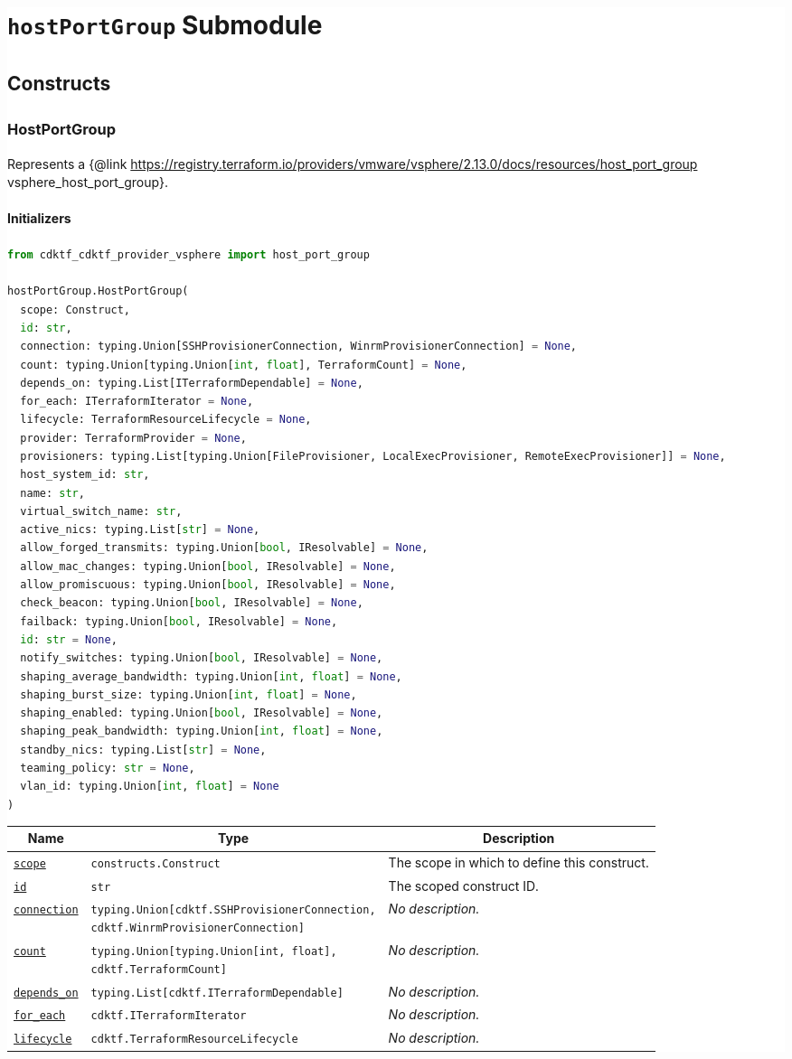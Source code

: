 # `hostPortGroup` Submodule <a name="`hostPortGroup` Submodule" id="@cdktf/provider-vsphere.hostPortGroup"></a>

## Constructs <a name="Constructs" id="Constructs"></a>

### HostPortGroup <a name="HostPortGroup" id="@cdktf/provider-vsphere.hostPortGroup.HostPortGroup"></a>

Represents a {@link https://registry.terraform.io/providers/vmware/vsphere/2.13.0/docs/resources/host_port_group vsphere_host_port_group}.

#### Initializers <a name="Initializers" id="@cdktf/provider-vsphere.hostPortGroup.HostPortGroup.Initializer"></a>

```python
from cdktf_cdktf_provider_vsphere import host_port_group

hostPortGroup.HostPortGroup(
  scope: Construct,
  id: str,
  connection: typing.Union[SSHProvisionerConnection, WinrmProvisionerConnection] = None,
  count: typing.Union[typing.Union[int, float], TerraformCount] = None,
  depends_on: typing.List[ITerraformDependable] = None,
  for_each: ITerraformIterator = None,
  lifecycle: TerraformResourceLifecycle = None,
  provider: TerraformProvider = None,
  provisioners: typing.List[typing.Union[FileProvisioner, LocalExecProvisioner, RemoteExecProvisioner]] = None,
  host_system_id: str,
  name: str,
  virtual_switch_name: str,
  active_nics: typing.List[str] = None,
  allow_forged_transmits: typing.Union[bool, IResolvable] = None,
  allow_mac_changes: typing.Union[bool, IResolvable] = None,
  allow_promiscuous: typing.Union[bool, IResolvable] = None,
  check_beacon: typing.Union[bool, IResolvable] = None,
  failback: typing.Union[bool, IResolvable] = None,
  id: str = None,
  notify_switches: typing.Union[bool, IResolvable] = None,
  shaping_average_bandwidth: typing.Union[int, float] = None,
  shaping_burst_size: typing.Union[int, float] = None,
  shaping_enabled: typing.Union[bool, IResolvable] = None,
  shaping_peak_bandwidth: typing.Union[int, float] = None,
  standby_nics: typing.List[str] = None,
  teaming_policy: str = None,
  vlan_id: typing.Union[int, float] = None
)
```

| **Name** | **Type** | **Description** |
| --- | --- | --- |
| <code><a href="#@cdktf/provider-vsphere.hostPortGroup.HostPortGroup.Initializer.parameter.scope">scope</a></code> | <code>constructs.Construct</code> | The scope in which to define this construct. |
| <code><a href="#@cdktf/provider-vsphere.hostPortGroup.HostPortGroup.Initializer.parameter.id">id</a></code> | <code>str</code> | The scoped construct ID. |
| <code><a href="#@cdktf/provider-vsphere.hostPortGroup.HostPortGroup.Initializer.parameter.connection">connection</a></code> | <code>typing.Union[cdktf.SSHProvisionerConnection, cdktf.WinrmProvisionerConnection]</code> | *No description.* |
| <code><a href="#@cdktf/provider-vsphere.hostPortGroup.HostPortGroup.Initializer.parameter.count">count</a></code> | <code>typing.Union[typing.Union[int, float], cdktf.TerraformCount]</code> | *No description.* |
| <code><a href="#@cdktf/provider-vsphere.hostPortGroup.HostPortGroup.Initializer.parameter.dependsOn">depends_on</a></code> | <code>typing.List[cdktf.ITerraformDependable]</code> | *No description.* |
| <code><a href="#@cdktf/provider-vsphere.hostPortGroup.HostPortGroup.Initializer.parameter.forEach">for_each</a></code> | <code>cdktf.ITerraformIterator</code> | *No description.* |
| <code><a href="#@cdktf/provider-vsphere.hostPortGroup.HostPortGroup.Initializer.parameter.lifecycle">lifecycle</a></code> | <code>cdktf.TerraformResourceLifecycle</code> | *No description.* |